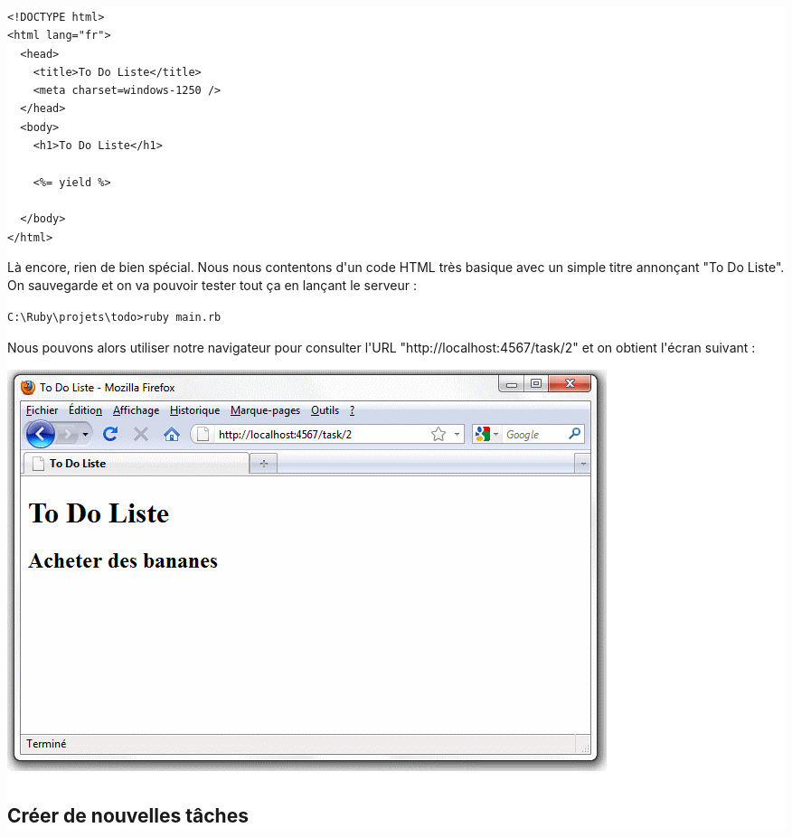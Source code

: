 ```
<!DOCTYPE html>
<html lang="fr">
  <head>
    <title>To Do Liste</title>
    <meta charset=windows-1250 />
  </head>
  <body>
    <h1>To Do Liste</h1>

    <%= yield %>

  </body>
</html>
```

Là encore, rien de bien spécial. Nous nous contentons d'un code HTML très
basique avec un simple titre annonçant "To Do Liste". On sauvegarde et on va
pouvoir tester tout ça en lançant le serveur :

```
C:\Ruby\projets\todo>ruby main.rb
```

Nous pouvons alors utiliser notre navigateur pour consulter l'URL
"http://localhost:4567/task/2" et on obtient l'écran suivant :

![](/public/2010/todo-1.png)

## Créer de nouvelles tâches

